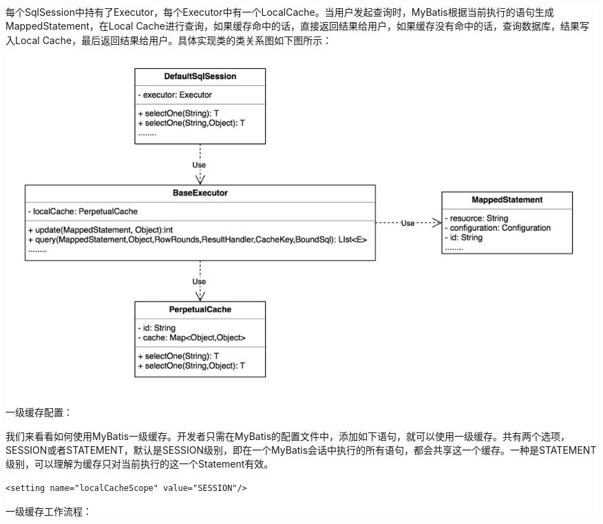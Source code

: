 每个SqlSession中持有了Executor，每个Executor中有一个LocalCache。当用户发起查询时，MyBatis根据当前执行的语句生成MappedStatement，在Local Cache进行查询，如果缓存命中的话，直接返回结果给用户，如果缓存没有命中的话，查询数据库，结果写入Local Cache，最后返回结果给用户。具体实现类的类关系图如下图所示：

![img](./resource/10-1-4.jpg)

一级缓存配置：

我们来看看如何使用MyBatis一级缓存。开发者只需在MyBatis的配置文件中，添加如下语句，就可以使用一级缓存。共有两个选项，SESSION或者STATEMENT，默认是SESSION级别，即在一个MyBatis会话中执行的所有语句，都会共享这一个缓存。一种是STATEMENT级别，可以理解为缓存只对当前执行的这一个Statement有效。

```
<setting name="localCacheScope" value="SESSION"/>
```

一级缓存工作流程：
